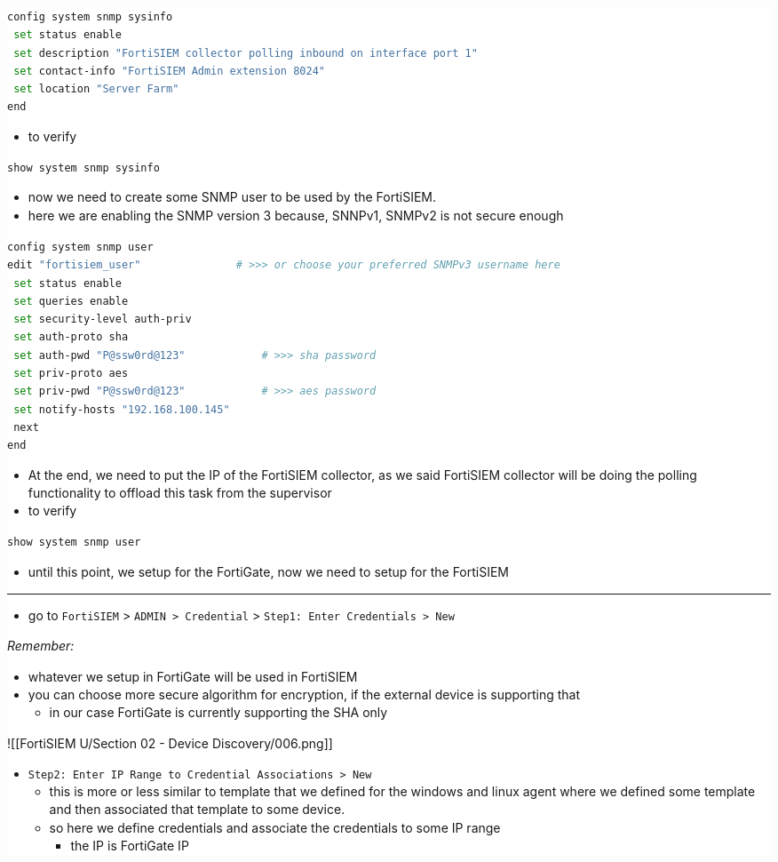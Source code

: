 ```bash
config system snmp sysinfo
 set status enable
 set description "FortiSIEM collector polling inbound on interface port 1"
 set contact-info "FortiSIEM Admin extension 8024"
 set location "Server Farm"
end
```
- to verify
```bash
show system snmp sysinfo
```
- now we need to create some SNMP user to be used by the FortiSIEM.
- here we are enabling the SNMP version 3 because, SNNPv1, SNMPv2 is not secure enough 

```bash
config system snmp user
edit "fortisiem_user"				# >>> or choose your preferred SNMPv3 username here
 set status enable
 set queries enable
 set security-level auth-priv
 set auth-proto sha
 set auth-pwd "P@ssw0rd@123"			# >>> sha password
 set priv-proto aes
 set priv-pwd "P@ssw0rd@123"			# >>> aes password
 set notify-hosts "192.168.100.145"
 next
end
```

- At the end, we need to put the IP of the FortiSIEM collector, as we said FortiSIEM collector will be doing the polling functionality to offload this task from the supervisor
- to verify
```bash
show system snmp user
```
- until this point, we setup for the FortiGate, now we need to setup for the FortiSIEM

---

- go to `FortiSIEM` > `ADMIN > Credential` > `Step1: Enter Credentials > New`

*Remember:*
- whatever we setup in FortiGate will be used in FortiSIEM
- you can choose more secure algorithm for encryption, if the external device is supporting that
	- in our case FortiGate is currently supporting the SHA only

![[FortiSIEM U/Section 02 - Device Discovery/006.png]]

- `Step2: Enter IP Range to Credential Associations > New`
	- this is more or less similar to template that we defined for the windows and linux agent where we defined some template and then associated that template to some device.
	- so here we define credentials and associate the credentials to some IP range
		- the IP is FortiGate IP
